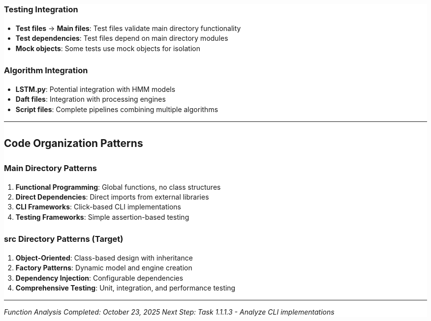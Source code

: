 ### Testing Integration
- **Test files** → **Main files**: Test files validate main directory functionality
- **Test dependencies**: Test files depend on main directory modules
- **Mock objects**: Some tests use mock objects for isolation

### Algorithm Integration
- **LSTM.py**: Potential integration with HMM models
- **Daft files**: Integration with processing engines
- **Script files**: Complete pipelines combining multiple algorithms

---

## Code Organization Patterns

### Main Directory Patterns
1. **Functional Programming**: Global functions, no class structures
2. **Direct Dependencies**: Direct imports from external libraries
3. **CLI Frameworks**: Click-based CLI implementations
4. **Testing Frameworks**: Simple assertion-based testing

### src Directory Patterns (Target)
1. **Object-Oriented**: Class-based design with inheritance
2. **Factory Patterns**: Dynamic model and engine creation
3. **Dependency Injection**: Configurable dependencies
4. **Comprehensive Testing**: Unit, integration, and performance testing

---

*Function Analysis Completed: October 23, 2025*
*Next Step: Task 1.1.1.3 - Analyze CLI implementations*